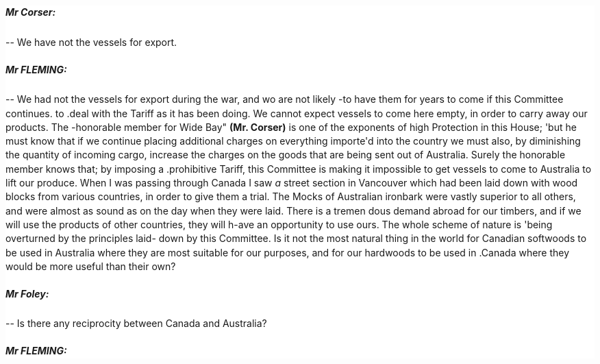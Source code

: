 ##### Mr Corser:

-- We have not the vessels for export. 

##### Mr FLEMING:

-- We had not the vessels for export during the war, and wo are not likely -to have them for years to come if this Committee continues. to .deal with the Tariff as it has been doing. We cannot expect vessels to come here empty, in order to carry away our products. The -honorable member for Wide Bay"  **(Mr. Corser)**  is one of the exponents of high Protection in this House; 'but he must know that if we continue placing additional charges on everything importe'd into the country we must also, by diminishing the quantity of incoming cargo, increase the charges on the goods that are being sent out of Australia. Surely the honorable member knows that; by imposing a .prohibitive Tariff, this Committee is making it impossible to get vessels to come to Australia to lift our produce. When I was passing through Canada I saw  *a*  street section in Vancouver which had been laid down with wood blocks from various countries, in order to give them a trial. The Mocks of Australian ironbark were vastly superior to all others, and were almost as sound as on the day when they were laid. There is a tremen dous demand abroad for our timbers, and if we will use the products of other countries, they will h-ave an opportunity to use ours. The whole scheme of nature is 'being overturned by the principles laid- down by this Committee. Is it not the most natural thing in the world for Canadian softwoods to be used in Australia where they are most suitable for our purposes, and for our hardwoods to be used in .Canada where they would be more useful than their own? 

##### Mr Foley:

-- Is there any reciprocity between Canada and Australia? 

##### Mr FLEMING:
